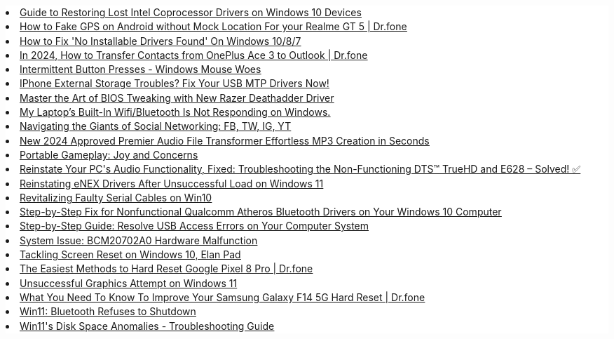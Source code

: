 <li><a href="https://driver-error.techidaily.com/guide-to-restoring-lost-intel-coprocessor-drivers-on-windows-10-devices/"><u>Guide to Restoring Lost Intel Coprocessor Drivers on Windows 10 Devices</u></a></li>
<li><a href="https://android-location.techidaily.com/how-to-fake-gps-on-android-without-mock-location-for-your-realme-gt-5-drfone-by-drfone-virtual/"><u>How to Fake GPS on Android without Mock Location For your Realme GT 5 | Dr.fone</u></a></li>
<li><a href="https://driver-error.techidaily.com/how-to-fix-no-installable-drivers-found-on-windows-1087/"><u>How to Fix 'No Installable Drivers Found' On Windows 10/8/7</u></a></li>
<li><a href="https://android-transfer.techidaily.com/in-2024-how-to-transfer-contacts-from-oneplus-ace-3-to-outlook-drfone-by-drfone-transfer-from-android-transfer-from-android/"><u>In 2024, How to Transfer Contacts from OnePlus Ace 3 to Outlook | Dr.fone</u></a></li>
<li><a href="https://driver-error.techidaily.com/intermittent-button-presses-windows-mouse-woes/"><u>Intermittent Button Presses - Windows Mouse Woes</u></a></li>
<li><a href="https://driver-error.techidaily.com/iphone-external-storage-troubles-fix-your-usb-mtp-drivers-now/"><u>IPhone External Storage Troubles? Fix Your USB MTP Drivers Now!</u></a></li>
<li><a href="https://driver-error.techidaily.com/master-the-art-of-bios-tweaking-with-new-razer-deathadder-driver/"><u>Master the Art of BIOS Tweaking with New Razer Deathadder Driver</u></a></li>
<li><a href="https://driver-error.techidaily.com/my-laptops-built-in-wifibluetooth-is-not-responding-on-windows/"><u>My Laptop’s Built-In Wifi/Bluetooth Is Not Responding on Windows.</u></a></li>
<li><a href="https://win-forum.techidaily.com/navigating-the-giants-of-social-networking-fb-tw-ig-yt/"><u>Navigating the Giants of Social Networking: FB, TW, IG, YT</u></a></li>
<li><a href="https://audio-shaping.techidaily.com/new-2024-approved-premier-audio-file-transformer-effortless-mp3-creation-in-seconds/"><u>New 2024 Approved Premier Audio File Transformer Effortless MP3 Creation in Seconds</u></a></li>
<li><a href="https://games-able.techidaily.com/portable-gameplay-joy-and-concerns/"><u>Portable Gameplay: Joy and Concerns</u></a></li>
<li><a href="https://driver-error.techidaily.com/reinstate-your-pcs-audio-functionality-fixed-troubleshooting-the-non-functioning-dts-truehd-and-e628-solved/"><u>Reinstate Your PC's Audio Functionality, Fixed: Troubleshooting the Non-Functioning DTS™ TrueHD and E628 – Solved! ✅</u></a></li>
<li><a href="https://driver-error.techidaily.com/reinstating-enex-drivers-after-unsuccessful-load-on-windows-11/"><u>Reinstating eNEX Drivers After Unsuccessful Load on Windows 11</u></a></li>
<li><a href="https://driver-error.techidaily.com/revitalizing-faulty-serial-cables-on-win10/"><u>Revitalizing Faulty Serial Cables on Win10</u></a></li>
<li><a href="https://driver-error.techidaily.com/step-by-step-fix-for-nonfunctional-qualcomm-atheros-bluetooth-drivers-on-your-windows-10-computer/"><u>Step-by-Step Fix for Nonfunctional Qualcomm Atheros Bluetooth Drivers on Your Windows 10 Computer</u></a></li>
<li><a href="https://driver-error.techidaily.com/step-by-step-guide-resolve-usb-access-errors-on-your-computer-system/"><u>Step-by-Step Guide: Resolve USB Access Errors on Your Computer System</u></a></li>
<li><a href="https://driver-error.techidaily.com/system-issue-bcm20702a0-hardware-malfunction/"><u>System Issue: BCM20702A0 Hardware Malfunction</u></a></li>
<li><a href="https://driver-error.techidaily.com/tackling-screen-reset-on-windows-10-elan-pad/"><u>Tackling Screen Reset on Windows 10, Elan Pad</u></a></li>
<li><a href="https://techidaily.com/the-easiest-methods-to-hard-reset-google-pixel-8-pro-drfone-by-drfone-reset-android-reset-android/"><u>The Easiest Methods to Hard Reset Google Pixel 8 Pro | Dr.fone</u></a></li>
<li><a href="https://driver-error.techidaily.com/unsuccessful-graphics-attempt-on-windows-11/"><u>Unsuccessful Graphics Attempt on Windows 11</u></a></li>
<li><a href="https://techidaily.com/what-you-need-to-know-to-improve-your-samsung-galaxy-f14-5g-hard-reset-drfone-by-drfone-reset-android-reset-android/"><u>What You Need To Know To Improve Your Samsung Galaxy F14 5G Hard Reset | Dr.fone</u></a></li>
<li><a href="https://driver-error.techidaily.com/win11-bluetooth-refuses-to-shutdown/"><u>Win11: Bluetooth Refuses to Shutdown</u></a></li>
<li><a href="https://driver-error.techidaily.com/win11s-disk-space-anomalies-troubleshooting-guide/"><u>Win11's Disk Space Anomalies - Troubleshooting Guide</u></a></li>
</ul></div>
